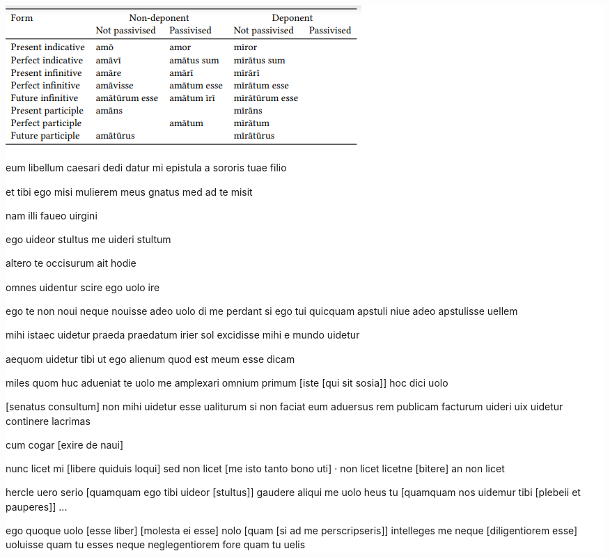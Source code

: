 ![img.png](img.png)

eum libellum caesari dedi
datur mi epistula a sororis tuae filio

et tibi ego misi mulierem
meus gnatus med ad te misit

nam illi faueo uirgini

ego uideor stultus
me uideri stultum

altero te occisurum ait <altero uilicum> hodie

omnes uidentur scire
ego uolo ire

ego te non noui neque nouisse adeo uolo
di me perdant si ego tui quicquam apstuli niue adeo apstulisse uellem

mihi istaec uidetur praeda praedatum irier
sol excidisse mihi e mundo uidetur

aequom uidetur tibi ut ego alienum quod est meum esse dicam

miles quom huc adueniat te uolo me amplexari
omnium primum [iste [qui sit sosia]] hoc dici uolo

[senatus consultum] non mihi uidetur esse ualiturum
si non faciat eum aduersus rem publicam facturum uideri
uix uidetur continere lacrimas

cum cogar [exire de naui]

nunc licet mi [libere quiduis loqui]
sed non licet [me isto tanto bono <iudices> uti] · non licet
licetne <opsecro> [bitere] an non licet

hercle uero serio [quamquam ego tibi uideor [stultus]] gaudere aliqui me uolo
heus tu [quamquam nos uidemur tibi [plebeii et pauperes]] ...

ego quoque uolo [esse liber]
[molesta ei esse] nolo
[quam [si ad me perscripseris]] intelleges me neque [diligentiorem esse] uoluisse quam tu esses neque neglegentiorem fore quam tu uelis
